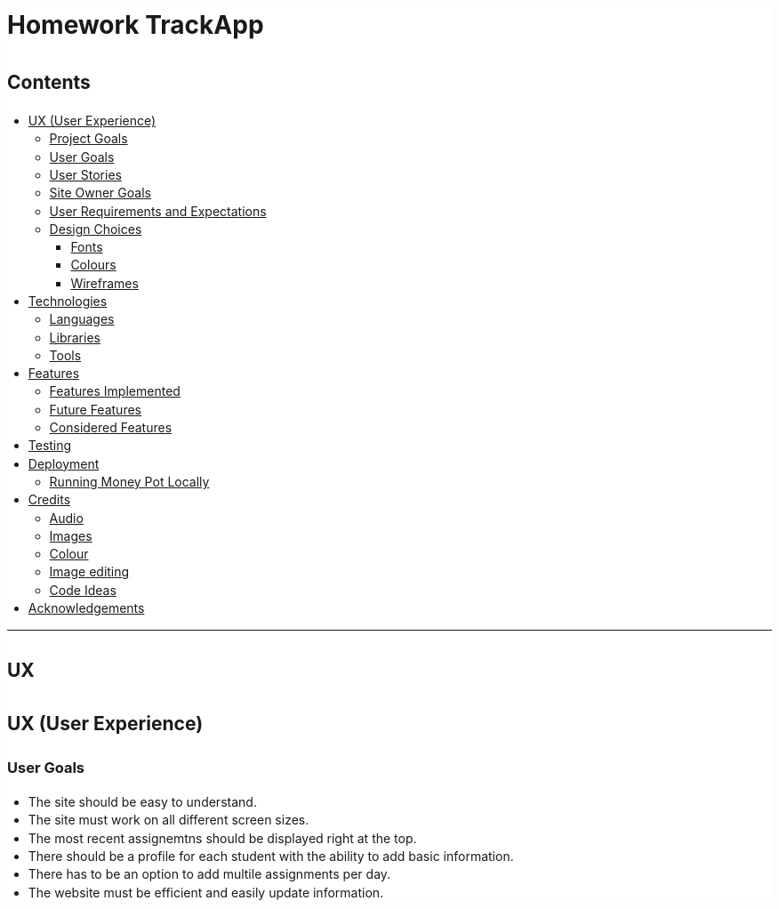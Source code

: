 
# Homework TrackApp #
## Contents ##

- [UX (User Experience)](#ux-user-experience)
  - [Project Goals](#project-goals)
  - [User Goals](#user-goals)
  - [User Stories](#user-stories)
  - [Site Owner Goals](#site-owner-goals)
  - [User Requirements and Expectations](#user-requirements-and-expectations)
  - [Design Choices](#design-choices)
    - [Fonts](#fonts)
    - [Colours](#colours)
    - [Wireframes](#wireframes)
- [Technologies](#technologies)
  - [Languages](#languages)
  - [Libraries](#libraries)
  - [Tools](#tools)
- [Features](#features)
  - [Features Implemented](#features-implemented)
  - [Future Features](#future-features)
  - [Considered Features](#considered-features)
- [Testing](#testing)
- [Deployment](#deployment)
  - [Running Money Pot Locally](#running-money-pot-locally)
- [Credits](#credits)
  - [Audio](#audio)
  - [Images](#images)
  - [Colour](#colour)
  - [Image editing](#image-editing)
  - [Code Ideas](#code-ideas)
- [Acknowledgements](#acknowledgements)

---

<a name="ux"></a>
## **UX**

## UX (User Experience) ##


### User Goals ###

- The site should be easy to understand.
- The site must work on all different screen sizes.
- The most recent assignemtns should be displayed right at the top.
- There should be a profile for each student with the ability to add basic information.
- There has to be an option to add multile assignments per day.
- The website must be efficient and easily update information.
